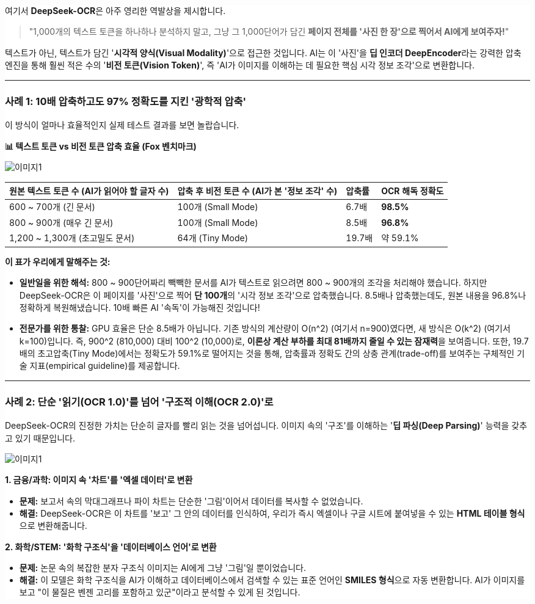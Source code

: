 여기서 **DeepSeek-OCR**은 아주 영리한 역발상을 제시합니다.

> "1,000개의 텍스트 토큰을 하나하나 분석하지 말고,
> 그냥 그 1,000단어가 담긴 **페이지 전체를 '사진 한 장'으로 찍어서 AI에게 보여주자!**"

텍스트가 아닌, 텍스트가 담긴 '**시각적 양식(Visual Modality)**'으로 접근한 것입니다. AI는 이 '사진'을 **딥 인코더 DeepEncoder**라는 강력한 압축 엔진을 통해 훨씬 적은 수의 '**비전 토큰(Vision Token)**', 즉 'AI가 이미지를 이해하는 데 필요한 핵심 시각 정보 조각'으로 변환합니다.

---

### 사례 1: 10배 압축하고도 97% 정확도를 지킨 '광학적 압축'

이 방식이 얼마나 효율적인지 실제 테스트 결과를 보면 놀랍습니다.

**📊 텍스트 토큰 vs 비전 토큰 압축 효율 (Fox 벤치마크)**

![이미지1](https://github.com/deepseek-ai/DeepSeek-OCR/blob/main/assets/fig1.png?raw=true)

| 원본 텍스트 토큰 수 (AI가 읽어야 할 글자 수) | 압축 후 비전 토큰 수 (AI가 본 '정보 조각' 수) | 압축률 | OCR 해독 정확도 |
| :--- | :--- | :--- | :--- |
| 600 ~ 700개 (긴 문서) | 100개 (Small Mode) | 6.7배 | **98.5%** |
| 800 ~ 900개 (매우 긴 문서) | 100개 (Small Mode) | 8.5배 | **96.8%** |
| 1,200 ~ 1,300개 (초고밀도 문서) | 64개 (Tiny Mode) | 19.7배 | 약 59.1% |

**이 표가 우리에게 말해주는 것:**

* **일반일을 위한 해석:**
    800 ~ 900단어짜리 빽빽한 문서를 AI가 텍스트로 읽으려면 800 ~ 900개의 조각을 처리해야 했습니다. 하지만 DeepSeek-OCR은 이 페이지를 '사진'으로 찍어 **단 100개**의 '시각 정보 조각'으로 압축했습니다. 8.5배나 압축했는데도, 원본 내용을 96.8%나 정확하게 복원해냈습니다. 10배 빠른 AI '속독'이 가능해진 것입니다!

* **전문가를 위한 통찰:**
    GPU 효율은 단순 8.5배가 아닙니다. 기존 방식의 계산량이 O(n^2) (여기서 n=900)였다면, 새 방식은 O(k^2) (여기서 k=100)입니다. 즉, 900^2 (810,000) 대비 100^2 (10,000)로, **이론상 계산 부하를 최대 81배까지 줄일 수 있는 잠재력**을 보여줍니다. 또한, 19.7배의 초고압축(Tiny Mode)에서는 정확도가 59.1%로 떨어지는 것을 통해, 압축률과 정확도 간의 상충 관계(trade-off)를 보여주는 구체적인 기술 지표(empirical guideline)를 제공합니다.

---

### 사례 2: 단순 '읽기(OCR 1.0)'를 넘어 '구조적 이해(OCR 2.0)'로

DeepSeek-OCR의 진정한 가치는 단순히 글자를 빨리 읽는 것을 넘어섭니다. 이미지 속의 '구조'를 이해하는 '**딥 파싱(Deep Parsing)**' 능력을 갖추고 있기 때문입니다.

![이미지1](https://github.com/deepseek-ai/DeepSeek-OCR/blob/main/assets/show2.jpg?raw=true)

**1. 금융/과학: 이미지 속 '차트'를 '엑셀 데이터'로 변환**
* **문제:** 보고서 속의 막대그래프나 파이 차트는 단순한 '그림'이어서 데이터를 복사할 수 없었습니다.
* **해결:** DeepSeek-OCR은 이 차트를 '보고' 그 안의 데이터를 인식하여, 우리가 즉시 엑셀이나 구글 시트에 붙여넣을 수 있는 **HTML 테이블 형식**으로 변환해줍니다.


**2. 화학/STEM: '화학 구조식'을 '데이터베이스 언어'로 변환**
* **문제:** 논문 속의 복잡한 분자 구조식 이미지는 AI에게 그냥 '그림'일 뿐이었습니다.
* **해결:** 이 모델은 화학 구조식을 AI가 이해하고 데이터베이스에서 검색할 수 있는 표준 언어인 **SMILES 형식**으로 자동 변환합니다. AI가 이미지를 보고 "이 물질은 벤젠 고리를 포함하고 있군"이라고 분석할 수 있게 된 것입니다.
